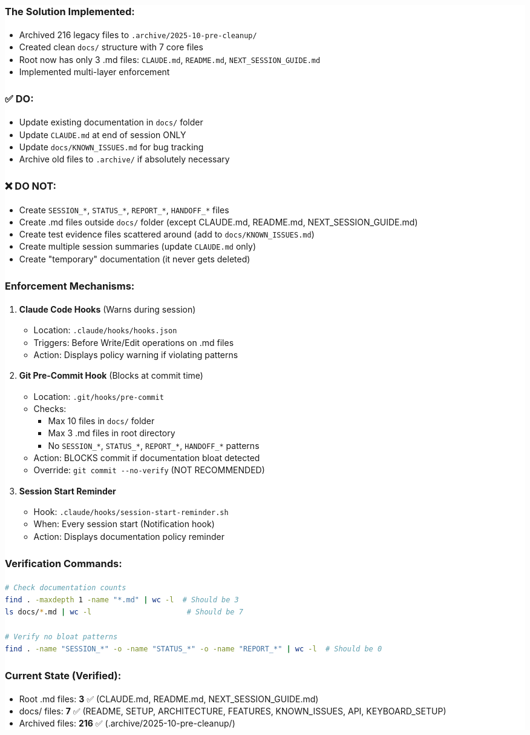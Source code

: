 ### The Solution Implemented:
- Archived 216 legacy files to `.archive/2025-10-pre-cleanup/`
- Created clean `docs/` structure with 7 core files
- Root now has only 3 .md files: `CLAUDE.md`, `README.md`, `NEXT_SESSION_GUIDE.md`
- Implemented multi-layer enforcement

### ✅ DO:
- Update existing documentation in `docs/` folder
- Update `CLAUDE.md` at end of session ONLY
- Update `docs/KNOWN_ISSUES.md` for bug tracking
- Archive old files to `.archive/` if absolutely necessary

### ❌ DO NOT:
- Create `SESSION_*`, `STATUS_*`, `REPORT_*`, `HANDOFF_*` files
- Create .md files outside `docs/` folder (except CLAUDE.md, README.md, NEXT_SESSION_GUIDE.md)
- Create test evidence files scattered around (add to `docs/KNOWN_ISSUES.md`)
- Create multiple session summaries (update `CLAUDE.md` only)
- Create "temporary" documentation (it never gets deleted)

### Enforcement Mechanisms:

1. **Claude Code Hooks** (Warns during session)
   - Location: `.claude/hooks/hooks.json`
   - Triggers: Before Write/Edit operations on .md files
   - Action: Displays policy warning if violating patterns

2. **Git Pre-Commit Hook** (Blocks at commit time)
   - Location: `.git/hooks/pre-commit`
   - Checks:
     - Max 10 files in `docs/` folder
     - Max 3 .md files in root directory
     - No `SESSION_*`, `STATUS_*`, `REPORT_*`, `HANDOFF_*` patterns
   - Action: BLOCKS commit if documentation bloat detected
   - Override: `git commit --no-verify` (NOT RECOMMENDED)

3. **Session Start Reminder**
   - Hook: `.claude/hooks/session-start-reminder.sh`
   - When: Every session start (Notification hook)
   - Action: Displays documentation policy reminder

### Verification Commands:
```bash
# Check documentation counts
find . -maxdepth 1 -name "*.md" | wc -l  # Should be 3
ls docs/*.md | wc -l                      # Should be 7

# Verify no bloat patterns
find . -name "SESSION_*" -o -name "STATUS_*" -o -name "REPORT_*" | wc -l  # Should be 0
```

### Current State (Verified):
- Root .md files: **3** ✅ (CLAUDE.md, README.md, NEXT_SESSION_GUIDE.md)
- docs/ files: **7** ✅ (README, SETUP, ARCHITECTURE, FEATURES, KNOWN_ISSUES, API, KEYBOARD_SETUP)
- Archived files: **216** ✅ (.archive/2025-10-pre-cleanup/)
